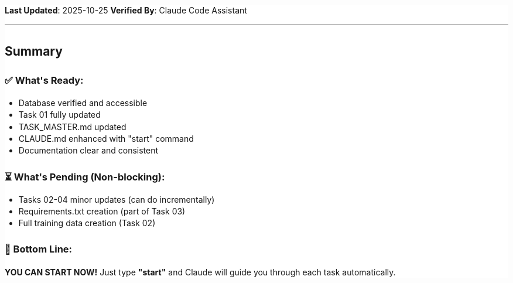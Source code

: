 **Last Updated**: 2025-10-25
**Verified By**: Claude Code Assistant

---

## Summary

### ✅ What's Ready:
- Database verified and accessible
- Task 01 fully updated
- TASK_MASTER.md updated
- CLAUDE.md enhanced with "start" command
- Documentation clear and consistent

### ⏳ What's Pending (Non-blocking):
- Tasks 02-04 minor updates (can do incrementally)
- Requirements.txt creation (part of Task 03)
- Full training data creation (Task 02)

### 🎯 Bottom Line:
**YOU CAN START NOW!** Just type **"start"** and Claude will guide you through each task automatically.
